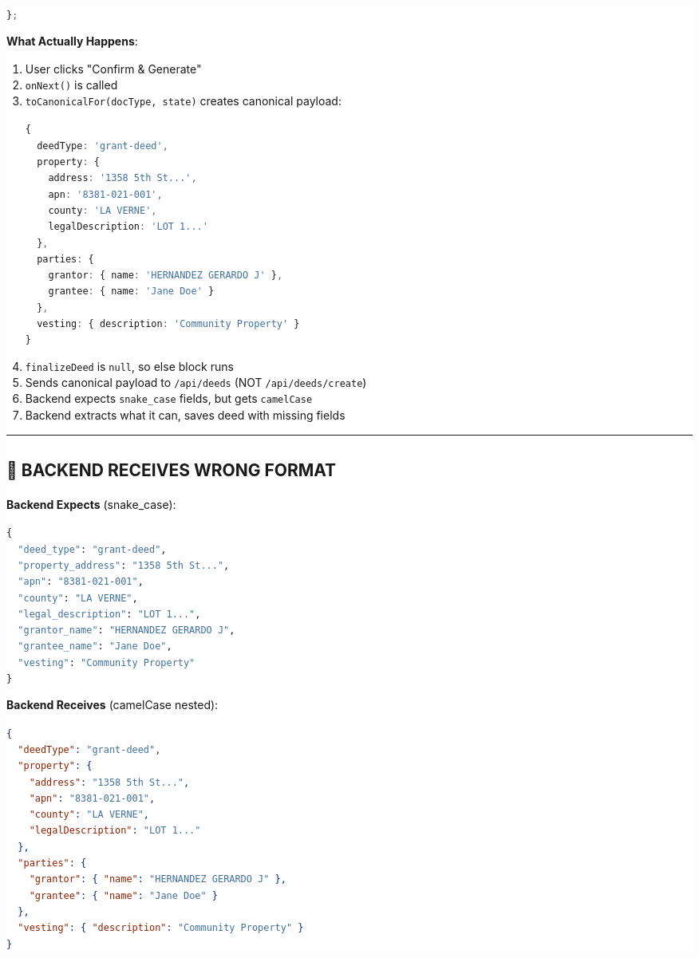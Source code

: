 ```typescript
};
```

**What Actually Happens**:
1. User clicks "Confirm & Generate"
2. `onNext()` is called
3. `toCanonicalFor(docType, state)` creates canonical payload:
   ```typescript
   {
     deedType: 'grant-deed',
     property: {
       address: '1358 5th St...',
       apn: '8381-021-001',
       county: 'LA VERNE',
       legalDescription: 'LOT 1...'
     },
     parties: {
       grantor: { name: 'HERNANDEZ GERARDO J' },
       grantee: { name: 'Jane Doe' }
     },
     vesting: { description: 'Community Property' }
   }
   ```
4. `finalizeDeed` is `null`, so else block runs
5. Sends canonical payload to `/api/deeds` (NOT `/api/deeds/create`)
6. Backend expects `snake_case` fields, but gets `camelCase`
7. Backend extracts what it can, saves deed with missing fields

---

## 🔬 BACKEND RECEIVES WRONG FORMAT

**Backend Expects** (snake_case):
```python
{
  "deed_type": "grant-deed",
  "property_address": "1358 5th St...",
  "apn": "8381-021-001",
  "county": "LA VERNE",
  "legal_description": "LOT 1...",
  "grantor_name": "HERNANDEZ GERARDO J",
  "grantee_name": "Jane Doe",
  "vesting": "Community Property"
}
```

**Backend Receives** (camelCase nested):
```json
{
  "deedType": "grant-deed",
  "property": {
    "address": "1358 5th St...",
    "apn": "8381-021-001",
    "county": "LA VERNE",
    "legalDescription": "LOT 1..."
  },
  "parties": {
    "grantor": { "name": "HERNANDEZ GERARDO J" },
    "grantee": { "name": "Jane Doe" }
  },
  "vesting": { "description": "Community Property" }
}
```
